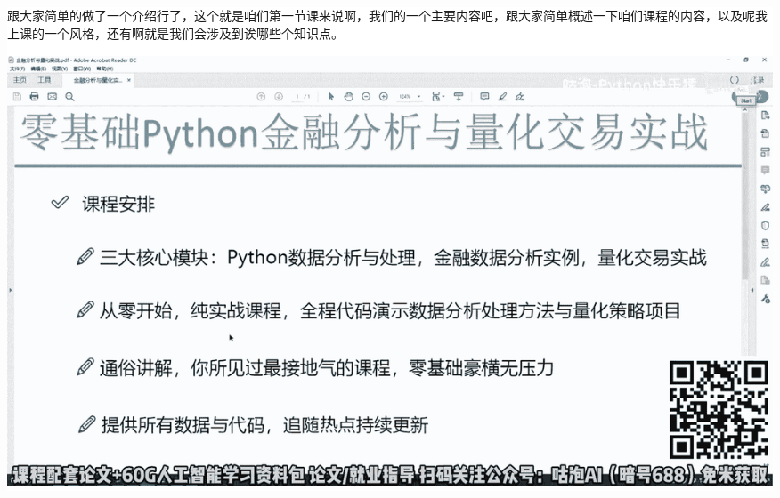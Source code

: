 跟大家简单的做了一个介绍行了，这个就是咱们第一节课来说啊，我们的一个主要内容吧，跟大家简单概述一下咱们课程的内容，以及呢我上课的一个风格，还有啊就是我们会涉及到诶哪些个知识点。



![](img/41d6ba5174d71c6445eb8387662120d3_68.png)